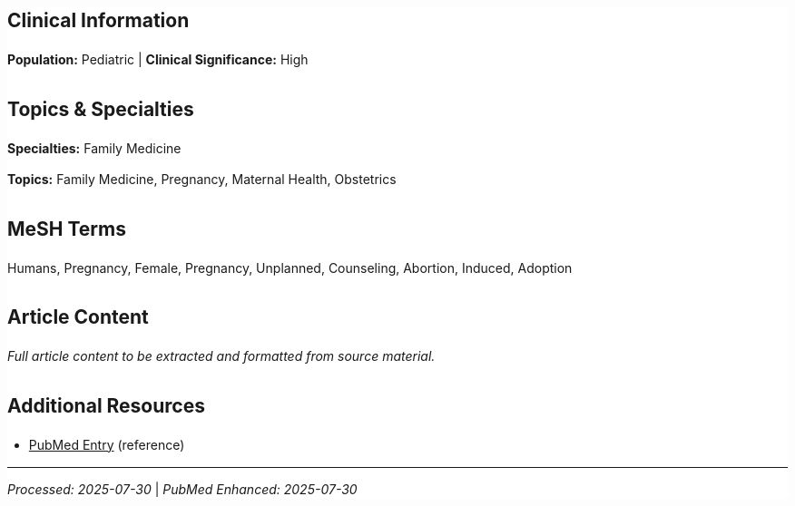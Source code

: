 ## Clinical Information

**Population:** Pediatric | **Clinical Significance:** High

## Topics & Specialties

**Specialties:** Family Medicine

**Topics:** Family Medicine, Pregnancy, Maternal Health, Obstetrics

## MeSH Terms

Humans, Pregnancy, Female, Pregnancy, Unplanned, Counseling, Abortion, Induced, Adoption

## Article Content

*Full article content to be extracted and formatted from source material.*

## Additional Resources

- [PubMed Entry](https://pubmed.ncbi.nlm.nih.gov/40238978/) (reference)

---

*Processed: 2025-07-30* | *PubMed Enhanced: 2025-07-30*
